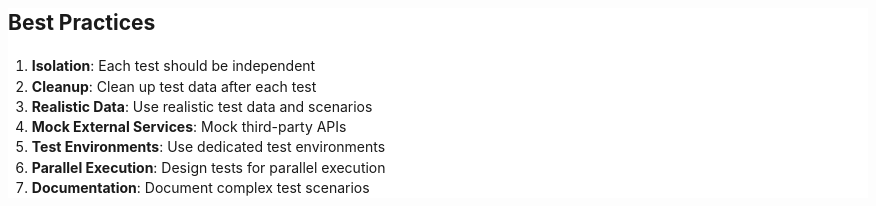 ## Best Practices

1. **Isolation**: Each test should be independent
2. **Cleanup**: Clean up test data after each test
3. **Realistic Data**: Use realistic test data and scenarios
4. **Mock External Services**: Mock third-party APIs
5. **Test Environments**: Use dedicated test environments
6. **Parallel Execution**: Design tests for parallel execution
7. **Documentation**: Document complex test scenarios